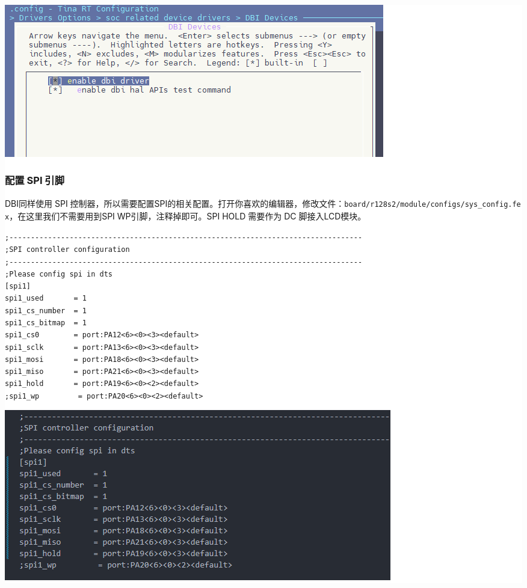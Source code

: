 ![image-20231031143901502](assets/post/add_dbilcd_13/image-20231031143901502.png)

### 配置 SPI 引脚

DBI同样使用 SPI 控制器，所以需要配置SPI的相关配置。打开你喜欢的编辑器，修改文件：`board/r128s2/module/configs/sys_config.fex`，在这里我们不需要用到SPI WP引脚，注释掉即可。SPI HOLD 需要作为 DC 脚接入LCD模块。

```
;----------------------------------------------------------------------------------
;SPI controller configuration
;----------------------------------------------------------------------------------
;Please config spi in dts
[spi1]
spi1_used       = 1
spi1_cs_number  = 1
spi1_cs_bitmap  = 1
spi1_cs0        = port:PA12<6><0><3><default>
spi1_sclk       = port:PA13<6><0><3><default>
spi1_mosi       = port:PA18<6><0><3><default>
spi1_miso       = port:PA21<6><0><3><default>
spi1_hold       = port:PA19<6><0><2><default>
;spi1_wp         = port:PA20<6><0><2><default>
```

![image-20231031144020034](assets/post/add_dbilcd_13/image-20231031144020034.png)
